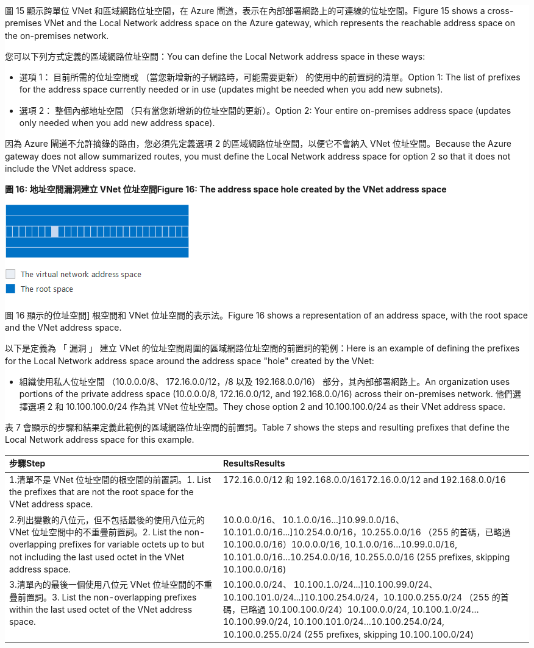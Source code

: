 <span data-ttu-id="dfe39-334">圖 15 顯示跨單位 VNet 和區域網路位址空間，在 Azure 閘道，表示在內部部署網路上的可連線的位址空間。</span><span class="sxs-lookup"><span data-stu-id="dfe39-334">Figure 15 shows a cross-premises VNet and the Local Network address space on the Azure gateway, which represents the reachable address space on the on-premises network.</span></span> 
  
<span data-ttu-id="dfe39-335">您可以下列方式定義的區域網路位址空間：</span><span class="sxs-lookup"><span data-stu-id="dfe39-335">You can define the Local Network address space in these ways:</span></span>
  
- <span data-ttu-id="dfe39-336">選項 1： 目前所需的位址空間或 （當您新增新的子網路時，可能需要更新） 的使用中的前置詞的清單。</span><span class="sxs-lookup"><span data-stu-id="dfe39-336">Option 1: The list of prefixes for the address space currently needed or in use (updates might be needed when you add new subnets).</span></span>
    
- <span data-ttu-id="dfe39-337">選項 2： 整個內部地址空間 （只有當您新增新的位址空間的更新）。</span><span class="sxs-lookup"><span data-stu-id="dfe39-337">Option 2: Your entire on-premises address space (updates only needed when you add new address space).</span></span>
    
<span data-ttu-id="dfe39-338">因為 Azure 閘道不允許摘錄的路由，您必須先定義選項 2 的區域網路位址空間，以便它不會納入 VNet 位址空間。</span><span class="sxs-lookup"><span data-stu-id="dfe39-338">Because the Azure gateway does not allow summarized routes, you must define the Local Network address space for option 2 so that it does not include the VNet address space.</span></span>
  
<span data-ttu-id="dfe39-339">**圖 16: 地址空間漏洞建立 VNet 位址空間**</span><span class="sxs-lookup"><span data-stu-id="dfe39-339">**Figure 16: The address space hole created by the VNet address space**</span></span>

![圖 16：虛擬網路的位址空間所建立的地址空間漏洞](media/e79c4840-f9e3-4741-9b72-59db6043aefa.png)
  
<span data-ttu-id="dfe39-341">圖 16 顯示的位址空間] 根空間和 VNet 位址空間的表示法。</span><span class="sxs-lookup"><span data-stu-id="dfe39-341">Figure 16 shows a representation of an address space, with the root space and the VNet address space.</span></span>
  
<span data-ttu-id="dfe39-342">以下是定義為 「 漏洞 」 建立 VNet 的位址空間周圍的區域網路位址空間的前置詞的範例：</span><span class="sxs-lookup"><span data-stu-id="dfe39-342">Here is an example of defining the prefixes for the Local Network address space around the address space "hole" created by the VNet:</span></span>
  
- <span data-ttu-id="dfe39-343">組織使用私人位址空間 （10.0.0.0/8、 172.16.0.0/12，/8 以及 192.168.0.0/16） 部分，其內部部署網路上。</span><span class="sxs-lookup"><span data-stu-id="dfe39-343">An organization uses portions of the private address space (10.0.0.0/8, 172.16.0.0/12, and 192.168.0.0/16) across their on-premises network.</span></span> <span data-ttu-id="dfe39-344">他們選擇選項 2 和 10.100.100.0/24 作為其 VNet 位址空間。</span><span class="sxs-lookup"><span data-stu-id="dfe39-344">They chose option 2 and 10.100.100.0/24 as their VNet address space.</span></span>
    
<span data-ttu-id="dfe39-345">表 7 會顯示的步驟和結果定義此範例的區域網路位址空間的前置詞。</span><span class="sxs-lookup"><span data-stu-id="dfe39-345">Table 7 shows the steps and resulting prefixes that define the Local Network address space for this example.</span></span>
  
|<span data-ttu-id="dfe39-346">**步驟**</span><span class="sxs-lookup"><span data-stu-id="dfe39-346">**Step**</span></span>|<span data-ttu-id="dfe39-347">**Results**</span><span class="sxs-lookup"><span data-stu-id="dfe39-347">**Results**</span></span>|
|:-----|:-----|
|<span data-ttu-id="dfe39-348">1.清單不是 VNet 位址空間的根空間的前置詞。</span><span class="sxs-lookup"><span data-stu-id="dfe39-348">1. List the prefixes that are not the root space for the VNet address space.</span></span>  <br/> |<span data-ttu-id="dfe39-349">172.16.0.0/12 和 192.168.0.0/16</span><span class="sxs-lookup"><span data-stu-id="dfe39-349">172.16.0.0/12 and 192.168.0.0/16</span></span>  <br/> |
|<span data-ttu-id="dfe39-350">2.列出變數的八位元，但不包括最後的使用八位元的 VNet 位址空間中的不重疊前置詞。</span><span class="sxs-lookup"><span data-stu-id="dfe39-350">2. List the non-overlapping prefixes for variable octets up to but not including the last used octet in the VNet address space.</span></span>  <br/> |<span data-ttu-id="dfe39-351">10.0.0.0/16、 10.1.0.0/16...]10.99.0.0/16、 10.101.0.0/16...]10.254.0.0/16，10.255.0.0/16 （255 的首碼，已略過 10.100.0.0/16）</span><span class="sxs-lookup"><span data-stu-id="dfe39-351">10.0.0.0/16, 10.1.0.0/16…10.99.0.0/16, 10.101.0.0/16…10.254.0.0/16, 10.255.0.0/16 (255 prefixes, skipping 10.100.0.0/16)</span></span>  <br/> |
|<span data-ttu-id="dfe39-352">3.清單內的最後一個使用八位元 VNet 位址空間的不重疊前置詞。</span><span class="sxs-lookup"><span data-stu-id="dfe39-352">3. List the non-overlapping prefixes within the last used octet of the VNet address space.</span></span>  <br/> |<span data-ttu-id="dfe39-353">10.100.0.0/24、 10.100.1.0/24...]10.100.99.0/24、 10.100.101.0/24...]10.100.254.0/24，10.100.0.255.0/24 （255 的首碼，已略過 10.100.100.0/24）</span><span class="sxs-lookup"><span data-stu-id="dfe39-353">10.100.0.0/24, 10.100.1.0/24…10.100.99.0/24, 10.100.101.0/24…10.100.254.0/24, 10.100.0.255.0/24 (255 prefixes, skipping 10.100.100.0/24)</span></span>  <br/> |
   